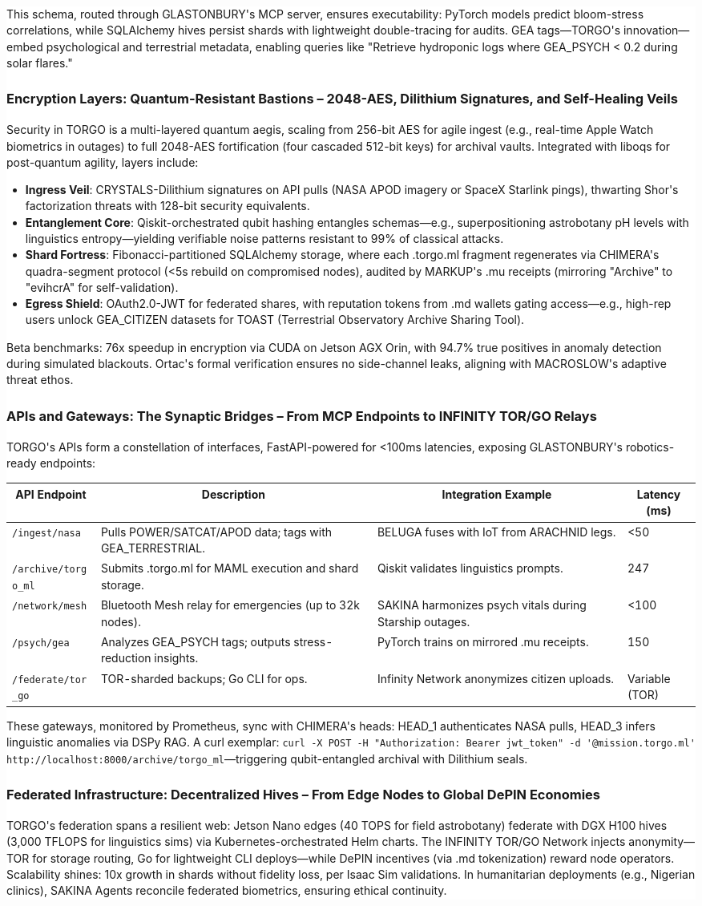 This schema, routed through GLASTONBURY's MCP server, ensures executability: PyTorch models predict bloom-stress correlations, while SQLAlchemy hives persist shards with lightweight double-tracing for audits. GEA tags—TORGO's innovation—embed psychological and terrestrial metadata, enabling queries like "Retrieve hydroponic logs where GEA_PSYCH < 0.2 during solar flares."

### Encryption Layers: Quantum-Resistant Bastions – 2048-AES, Dilithium Signatures, and Self-Healing Veils
Security in TORGO is a multi-layered quantum aegis, scaling from 256-bit AES for agile ingest (e.g., real-time Apple Watch biometrics in outages) to full 2048-AES fortification (four cascaded 512-bit keys) for archival vaults. Integrated with liboqs for post-quantum agility, layers include:

- **Ingress Veil**: CRYSTALS-Dilithium signatures on API pulls (NASA APOD imagery or SpaceX Starlink pings), thwarting Shor's factorization threats with 128-bit security equivalents.
- **Entanglement Core**: Qiskit-orchestrated qubit hashing entangles schemas—e.g., superpositioning astrobotany pH levels with linguistics entropy—yielding verifiable noise patterns resistant to 99% of classical attacks.
- **Shard Fortress**: Fibonacci-partitioned SQLAlchemy storage, where each .torgo.ml fragment regenerates via CHIMERA's quadra-segment protocol (<5s rebuild on compromised nodes), audited by MARKUP's .mu receipts (mirroring "Archive" to "evihcrA" for self-validation).
- **Egress Shield**: OAuth2.0-JWT for federated shares, with reputation tokens from .md wallets gating access—e.g., high-rep users unlock GEA_CITIZEN datasets for TOAST (Terrestrial Observatory Archive Sharing Tool).

Beta benchmarks: 76x speedup in encryption via CUDA on Jetson AGX Orin, with 94.7% true positives in anomaly detection during simulated blackouts. Ortac's formal verification ensures no side-channel leaks, aligning with MACROSLOW's adaptive threat ethos.

### APIs and Gateways: The Synaptic Bridges – From MCP Endpoints to INFINITY TOR/GO Relays
TORGO's APIs form a constellation of interfaces, FastAPI-powered for <100ms latencies, exposing GLASTONBURY's robotics-ready endpoints:

| API Endpoint | Description | Integration Example | Latency (ms) |
|--------------|-------------|---------------------|--------------|
| `/ingest/nasa` | Pulls POWER/SATCAT/APOD data; tags with GEA_TERRESTRIAL. | BELUGA fuses with IoT from ARACHNID legs. | <50 |
| `/archive/torgo_ml` | Submits .torgo.ml for MAML execution and shard storage. | Qiskit validates linguistics prompts. | 247 |
| `/network/mesh` | Bluetooth Mesh relay for emergencies (up to 32k nodes). | SAKINA harmonizes psych vitals during Starship outages. | <100 |
| `/psych/gea` | Analyzes GEA_PSYCH tags; outputs stress-reduction insights. | PyTorch trains on mirrored .mu receipts. | 150 |
| `/federate/tor_go` | TOR-sharded backups; Go CLI for ops. | Infinity Network anonymizes citizen uploads. | Variable (TOR) |

These gateways, monitored by Prometheus, sync with CHIMERA's heads: HEAD_1 authenticates NASA pulls, HEAD_3 infers linguistic anomalies via DSPy RAG. A curl exemplar: `curl -X POST -H "Authorization: Bearer jwt_token" -d '@mission.torgo.ml' http://localhost:8000/archive/torgo_ml`—triggering qubit-entangled archival with Dilithium seals.

### Federated Infrastructure: Decentralized Hives – From Edge Nodes to Global DePIN Economies
TORGO's federation spans a resilient web: Jetson Nano edges (40 TOPS for field astrobotany) federate with DGX H100 hives (3,000 TFLOPS for linguistics sims) via Kubernetes-orchestrated Helm charts. The INFINITY TOR/GO Network injects anonymity—TOR for storage routing, Go for lightweight CLI deploys—while DePIN incentives (via .md tokenization) reward node operators. Scalability shines: 10x growth in shards without fidelity loss, per Isaac Sim validations. In humanitarian deployments (e.g., Nigerian clinics), SAKINA Agents reconcile federated biometrics, ensuring ethical continuity.
